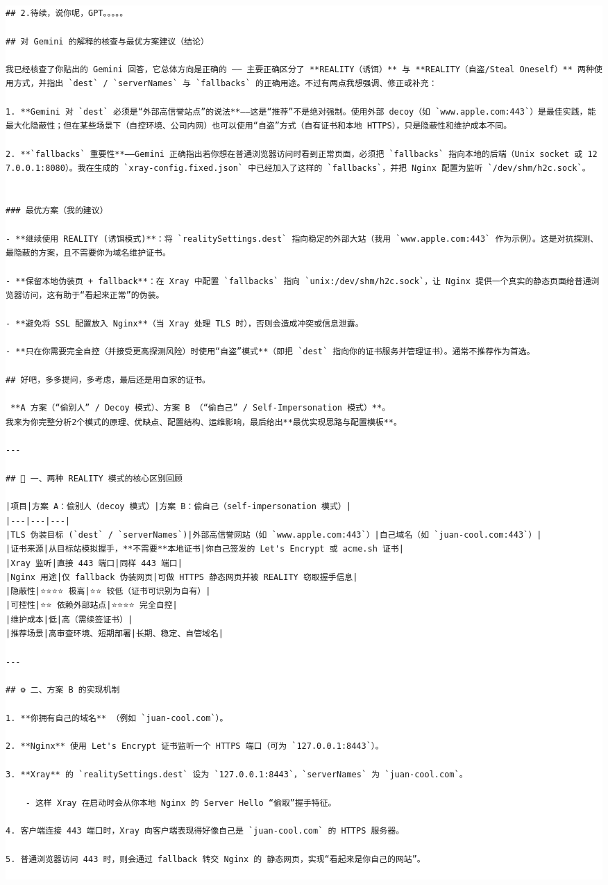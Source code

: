 ```
## 2.待续，说你呢，GPT。。。。。

## 对 Gemini 的解释的核查与最优方案建议（结论）

我已经核查了你贴出的 Gemini 回答，它总体方向是正确的 —— 主要正确区分了 **REALITY（诱饵）** 与 **REALITY（自盗/Steal Oneself）** 两种使用方式，并指出 `dest` / `serverNames` 与 `fallbacks` 的正确用途。不过有两点我想强调、修正或补充：

1. **Gemini 对 `dest` 必须是“外部高信誉站点”的说法**——这是“推荐”不是绝对强制。使用外部 decoy（如 `www.apple.com:443`）是最佳实践，能最大化隐蔽性；但在某些场景下（自控环境、公司内网）也可以使用“自盗”方式（自有证书和本地 HTTPS），只是隐蔽性和维护成本不同。
    
2. **`fallbacks` 重要性**——Gemini 正确指出若你想在普通浏览器访问时看到正常页面，必须把 `fallbacks` 指向本地的后端（Unix socket 或 127.0.0.1:8080）。我在生成的 `xray-config.fixed.json` 中已经加入了这样的 `fallbacks`，并把 Nginx 配置为监听 `/dev/shm/h2c.sock`。
    

### 最优方案（我的建议）

- **继续使用 REALITY (诱饵模式)**：将 `realitySettings.dest` 指向稳定的外部大站（我用 `www.apple.com:443` 作为示例）。这是对抗探测、最隐蔽的方案，且不需要你为域名维护证书。
    
- **保留本地伪装页 + fallback**：在 Xray 中配置 `fallbacks` 指向 `unix:/dev/shm/h2c.sock`，让 Nginx 提供一个真实的静态页面给普通浏览器访问，这有助于“看起来正常”的伪装。
    
- **避免将 SSL 配置放入 Nginx**（当 Xray 处理 TLS 时），否则会造成冲突或信息泄露。
    
- **只在你需要完全自控（并接受更高探测风险）时使用“自盗”模式**（即把 `dest` 指向你的证书服务并管理证书）。通常不推荐作为首选。
    
## 好吧，多多提问，多考虑，最后还是用自家的证书。

 **A 方案（“偷别人” / Decoy 模式）、方案 B （“偷自己” / Self-Impersonation 模式）**。  
我来为你完整分析2个模式的原理、优缺点、配置结构、运维影响，最后给出**最优实现思路与配置模板**。

---

## 🧭 一、两种 REALITY 模式的核心区别回顾

|项目|方案 A：偷别人（decoy 模式）|方案 B：偷自己（self-impersonation 模式）|
|---|---|---|
|TLS 伪装目标 (`dest` / `serverNames`)|外部高信誉网站（如 `www.apple.com:443`）|自己域名（如 `juan-cool.com:443`）|
|证书来源|从目标站模拟握手，**不需要**本地证书|你自己签发的 Let's Encrypt 或 acme.sh 证书|
|Xray 监听|直接 443 端口|同样 443 端口|
|Nginx 用途|仅 fallback 伪装网页|可做 HTTPS 静态网页并被 REALITY 窃取握手信息|
|隐蔽性|⭐⭐⭐⭐ 极高|⭐⭐ 较低（证书可识别为自有）|
|可控性|⭐⭐ 依赖外部站点|⭐⭐⭐⭐ 完全自控|
|维护成本|低|高（需续签证书）|
|推荐场景|高审查环境、短期部署|长期、稳定、自管域名|

---

## ⚙️ 二、方案 B 的实现机制

1. **你拥有自己的域名** （例如 `juan-cool.com`）。
    
2. **Nginx** 使用 Let's Encrypt 证书监听一个 HTTPS 端口（可为 `127.0.0.1:8443`）。
    
3. **Xray** 的 `realitySettings.dest` 设为 `127.0.0.1:8443`，`serverNames` 为 `juan-cool.com`。
    
    - 这样 Xray 在启动时会从你本地 Nginx 的 Server Hello “偷取”握手特征。
        
4. 客户端连接 443 端口时，Xray 向客户端表现得好像自己是 `juan-cool.com` 的 HTTPS 服务器。
    
5. 普通浏览器访问 443 时，则会通过 fallback 转交 Nginx 的 静态网页，实现“看起来是你自己的网站”。
    

```